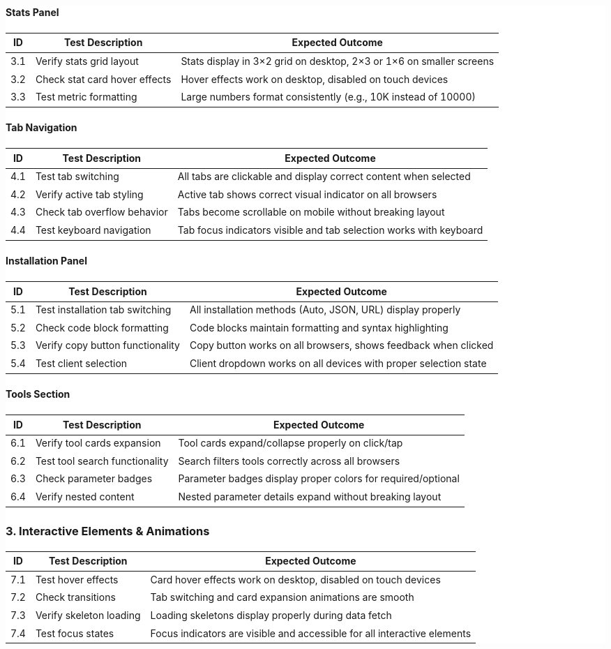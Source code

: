#### Stats Panel
| ID | Test Description | Expected Outcome |
|---|---|---|
| 3.1 | Verify stats grid layout | Stats display in 3×2 grid on desktop, 2×3 or 1×6 on smaller screens |
| 3.2 | Check stat card hover effects | Hover effects work on desktop, disabled on touch devices |
| 3.3 | Test metric formatting | Large numbers format consistently (e.g., 10K instead of 10000) |

#### Tab Navigation
| ID | Test Description | Expected Outcome |
|---|---|---|
| 4.1 | Test tab switching | All tabs are clickable and display correct content when selected |
| 4.2 | Verify active tab styling | Active tab shows correct visual indicator on all browsers |
| 4.3 | Check tab overflow behavior | Tabs become scrollable on mobile without breaking layout |
| 4.4 | Test keyboard navigation | Tab focus indicators visible and tab selection works with keyboard |

#### Installation Panel
| ID | Test Description | Expected Outcome |
|---|---|---|
| 5.1 | Test installation tab switching | All installation methods (Auto, JSON, URL) display properly |
| 5.2 | Check code block formatting | Code blocks maintain formatting and syntax highlighting |
| 5.3 | Verify copy button functionality | Copy button works on all browsers, shows feedback when clicked |
| 5.4 | Test client selection | Client dropdown works on all devices with proper selection state |

#### Tools Section
| ID | Test Description | Expected Outcome |
|---|---|---|
| 6.1 | Verify tool cards expansion | Tool cards expand/collapse properly on click/tap |
| 6.2 | Test tool search functionality | Search filters tools correctly across all browsers |
| 6.3 | Check parameter badges | Parameter badges display proper colors for required/optional |
| 6.4 | Verify nested content | Nested parameter details expand without breaking layout |

### 3. Interactive Elements & Animations

| ID | Test Description | Expected Outcome |
|---|---|---|
| 7.1 | Test hover effects | Card hover effects work on desktop, disabled on touch devices |
| 7.2 | Check transitions | Tab switching and card expansion animations are smooth |
| 7.3 | Verify skeleton loading | Loading skeletons display properly during data fetch |
| 7.4 | Test focus states | Focus indicators are visible and accessible for all interactive elements |
